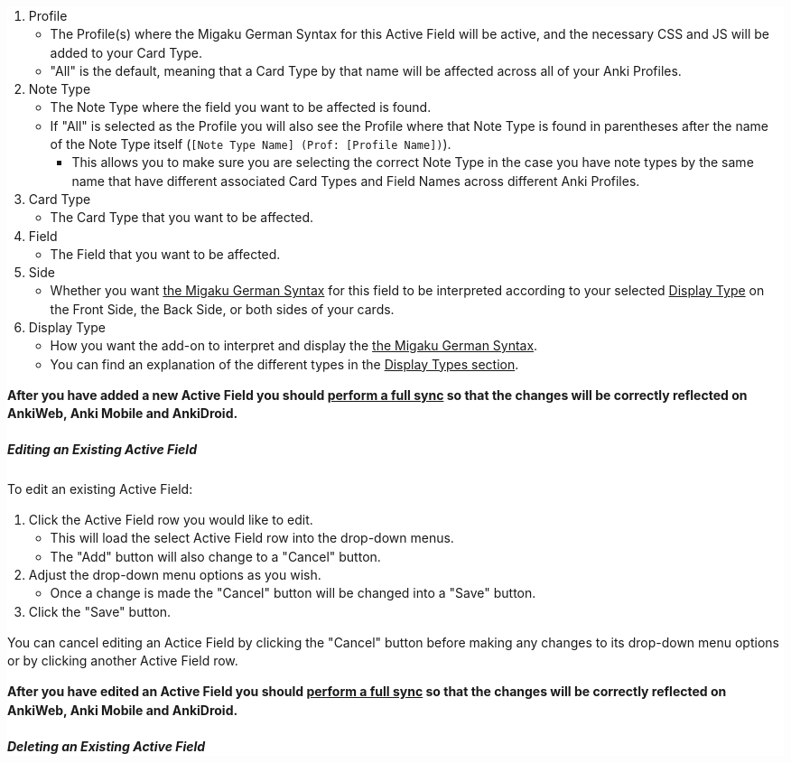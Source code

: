 1. Profile
   - The Profile(s) where the Migaku German Syntax for this Active Field will be active, and the necessary CSS and JS will be added to your Card Type.
   - "All" is the default, meaning that a Card Type by that name will be affected across all of your Anki Profiles.
1. Note Type
   - The Note Type where the field you want to be affected is found.
   - If "All" is selected as the Profile you will also see the Profile where that Note Type is found in parentheses after the name of the Note Type itself (`[Note Type Name] (Prof: [Profile Name])`).
     - This allows you to make sure you are selecting the correct Note Type in the case you have note types by the same name that have different associated Card Types and Field Names across different Anki Profiles.
1. Card Type
   - The Card Type that you want to be affected.
1. Field
   - The Field that you want to be affected.
1. Side
   - Whether you want [the Migaku German Syntax](#the-migaku-syntax) for this field to be interpreted according to your selected [Display Type](#display-type) on the <internal-link to="/tools-guides/anki/guide#the-front-(question)-side-of-a-card">Front Side</internal-link>, the <internal-link to="/tools-guides/anki/guide#the-back-(answer)-side-of-a-card">Back Side</internal-link>, or both sides of your cards.
1. Display Type
   - How you want the add-on to interpret and display the [the Migaku German Syntax](#the-migaku-syntax).
   - You can find an explanation of the different types in the [Display Types section](#display-type).

**After you have added a new Active Field you should [perform a full sync](#how-to-perform-a-full-sync) so that the changes will be correctly reflected on AnkiWeb, Anki Mobile and AnkiDroid.**

##### Editing an Existing Active Field



<migaku-video controls src="/content-images/tools-guides/migaku-german/editing-an-active-field.mp4"></migaku-video>

To edit an existing Active Field:

1. Click the Active Field row you would like to edit.
   - This will load the select Active Field row into the drop-down menus.
   - The "Add" button will also change to a "Cancel" button.
1. Adjust the drop-down menu options as you wish.
   - Once a change is made the "Cancel" button will be changed into a "Save" button.
1. Click the "Save" button.

You can cancel editing an Actice Field by clicking the "Cancel" button before making any changes to its drop-down menu options or by clicking another Active Field row.

**After you have edited an Active Field you should [perform a full sync](#how-to-perform-a-full-sync) so that the changes will be correctly reflected on AnkiWeb, Anki Mobile and AnkiDroid.**

##### Deleting an Existing Active Field


